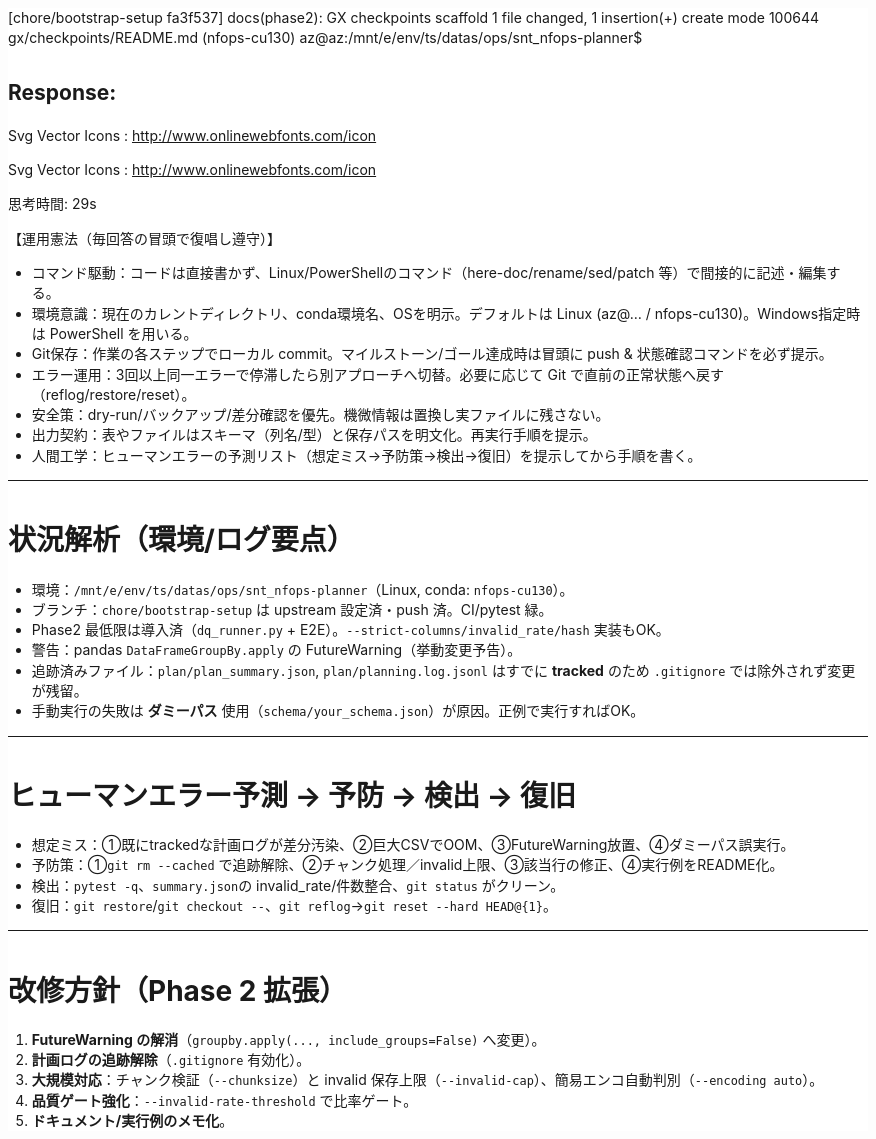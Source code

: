 [chore/bootstrap-setup fa3f537] docs(phase2): GX checkpoints scaffold
 1 file changed, 1 insertion(+)
 create mode 100644 gx/checkpoints/README.md
(nfops-cu130) az@az:/mnt/e/env/ts/datas/ops/snt_nfops-planner$

## Response:
Svg Vector Icons : http://www.onlinewebfonts.com/icon

Svg Vector Icons : http://www.onlinewebfonts.com/icon

思考時間: 29s

【運用憲法（毎回答の冒頭で復唱し遵守）】

*   コマンド駆動：コードは直接書かず、Linux/PowerShellのコマンド（here-doc/rename/sed/patch 等）で間接的に記述・編集する。
*   環境意識：現在のカレントディレクトリ、conda環境名、OSを明示。デフォルトは Linux (az@… / nfops-cu130)。Windows指定時は PowerShell を用いる。
*   Git保存：作業の各ステップでローカル commit。マイルストーン/ゴール達成時は冒頭に push & 状態確認コマンドを必ず提示。
*   エラー運用：3回以上同一エラーで停滞したら別アプローチへ切替。必要に応じて Git で直前の正常状態へ戻す（reflog/restore/reset）。
*   安全策：dry-run/バックアップ/差分確認を優先。機微情報は置換し実ファイルに残さない。
*   出力契約：表やファイルはスキーマ（列名/型）と保存パスを明文化。再実行手順を提示。
*   人間工学：ヒューマンエラーの予測リスト（想定ミス→予防策→検出→復旧）を提示してから手順を書く。

* * *

状況解析（環境/ログ要点）
=============

*   環境：`/mnt/e/env/ts/datas/ops/snt_nfops-planner`（Linux, conda: `nfops-cu130`）。
*   ブランチ：`chore/bootstrap-setup` は upstream 設定済・push 済。CI/pytest 緑。
*   Phase2 最低限は導入済（`dq_runner.py` + E2E）。`--strict-columns/invalid_rate/hash` 実装もOK。
*   警告：pandas `DataFrameGroupBy.apply` の FutureWarning（挙動変更予告）。
*   追跡済みファイル：`plan/plan_summary.json`, `plan/planning.log.jsonl` はすでに **tracked** のため `.gitignore` では除外されず変更が残留。
*   手動実行の失敗は **ダミーパス** 使用（`schema/your_schema.json`）が原因。正例で実行すればOK。

* * *

ヒューマンエラー予測 → 予防 → 検出 → 復旧
=========================

*   想定ミス：①既にtrackedな計画ログが差分汚染、②巨大CSVでOOM、③FutureWarning放置、④ダミーパス誤実行。
*   予防策：①`git rm --cached` で追跡解除、②チャンク処理／invalid上限、③該当行の修正、④実行例をREADME化。
*   検出：`pytest -q`、`summary.json`の invalid\_rate/件数整合、`git status` がクリーン。
*   復旧：`git restore`/`git checkout --`、`git reflog`→`git reset --hard HEAD@{1}`。

* * *

改修方針（Phase 2 拡張）
================

1.  **FutureWarning の解消**（`groupby.apply(..., include_groups=False)` へ変更）。
2.  **計画ログの追跡解除**（`.gitignore` 有効化）。
3.  **大規模対応**：チャンク検証（`--chunksize`）と invalid 保存上限（`--invalid-cap`）、簡易エンコ自動判別（`--encoding auto`）。
4.  **品質ゲート強化**：`--invalid-rate-threshold` で比率ゲート。
5.  **ドキュメント/実行例のメモ化**。
